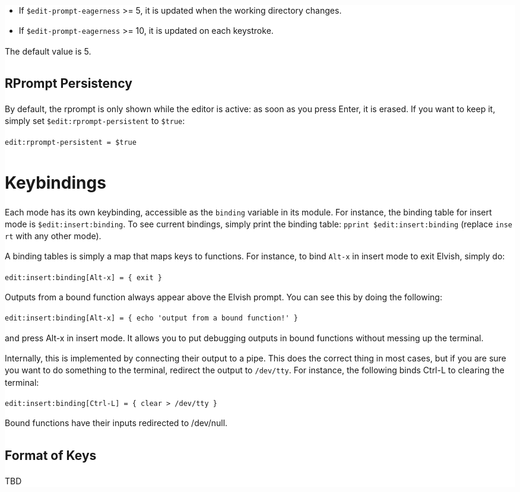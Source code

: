 *   If `$edit-prompt-eagerness` >= 5, it is updated when the working directory
    changes.

*   If `$edit-prompt-eagerness` >= 10, it is updated on each keystroke.

The default value is 5.


## RPrompt Persistency

By default, the rprompt is only shown while the editor is active: as soon as
you press Enter, it is erased. If you want to keep it, simply set
`$edit:rprompt-persistent` to `$true`:

```elvish
edit:rprompt-persistent = $true
```


# Keybindings

Each mode has its own keybinding, accessible as the `binding` variable in its
module. For instance, the binding table for insert mode is
`$edit:insert:binding`. To see current bindings, simply print the binding
table: `pprint $edit:insert:binding` (replace `insert` with any other mode).

A binding tables is simply a map that maps keys to functions. For instance, to
bind `Alt-x` in insert mode to exit Elvish, simply do:

```elvish
edit:insert:binding[Alt-x] = { exit }
```

Outputs from a bound function always appear above the Elvish prompt. You can see this by doing the following:

```elvish
edit:insert:binding[Alt-x] = { echo 'output from a bound function!' }
```

and press <span class="key">Alt-x</span> in insert mode. It allows you to put
debugging outputs in bound functions without messing up the terminal.

Internally, this is implemented by connecting their output to a pipe.
This does the correct thing in most cases, but if you are sure you want to do
something to the terminal, redirect the output to `/dev/tty`. For instance, the
following binds <span class="key">Ctrl-L</span> to clearing the terminal:

```elvish
edit:insert:binding[Ctrl-L] = { clear > /dev/tty }
```

Bound functions have their inputs redirected to /dev/null.


## Format of Keys

TBD
